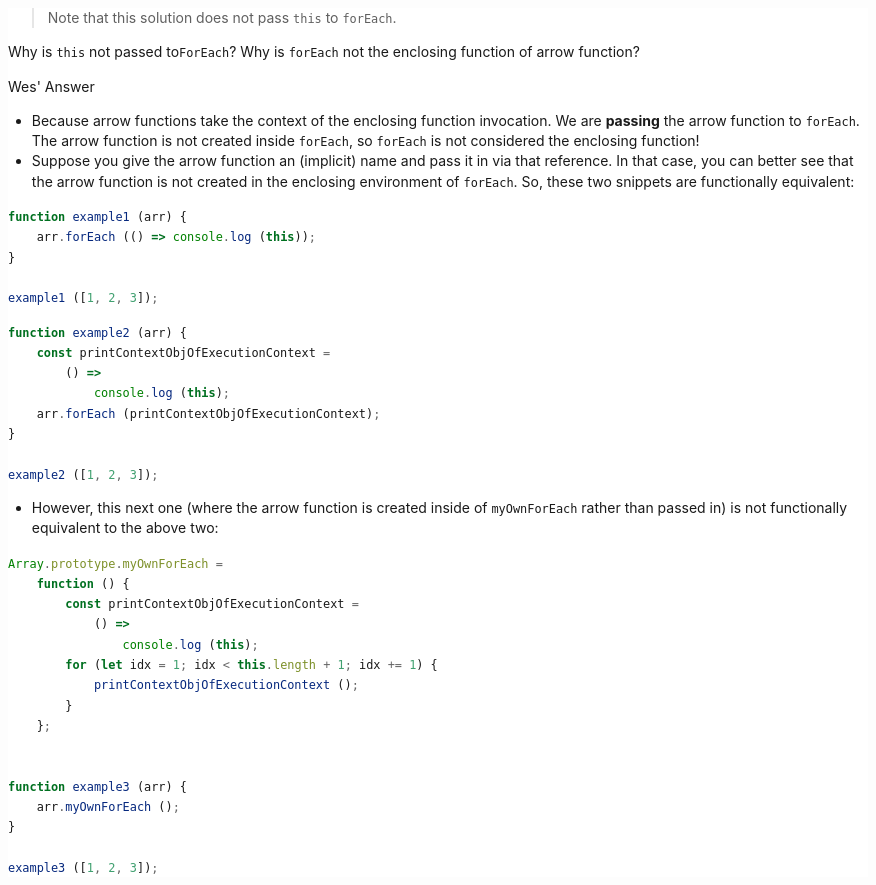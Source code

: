 > Note that this solution does not pass `this` to `forEach`.

Why is `this` not passed to`ForEach`? Why is `forEach` not the enclosing function of arrow function? 

Wes' Answer

- Because arrow functions take the context of the enclosing function invocation. We are **passing** the arrow function to `forEach`. The arrow function is not created inside `forEach`, so `forEach` is not considered the enclosing function!
- Suppose you give the arrow function an (implicit) name and pass it in via that reference. In that case, you can better see that the arrow function is not created in the enclosing environment of `forEach`. So, these two snippets are functionally equivalent:

```js
function example1 (arr) {
    arr.forEach (() => console.log (this));
}

example1 ([1, 2, 3]);
```

```js
function example2 (arr) {
    const printContextObjOfExecutionContext =
        () =>
            console.log (this);
    arr.forEach (printContextObjOfExecutionContext);
}

example2 ([1, 2, 3]);

```

- However, this next one (where the arrow function is created inside of `myOwnForEach` rather than passed in) is not functionally equivalent to the above two:

```js
Array.prototype.myOwnForEach =
    function () {
        const printContextObjOfExecutionContext =
            () =>
                console.log (this);
        for (let idx = 1; idx < this.length + 1; idx += 1) {
            printContextObjOfExecutionContext ();
        }
    };


function example3 (arr) {
    arr.myOwnForEach ();
}

example3 ([1, 2, 3]);
```
